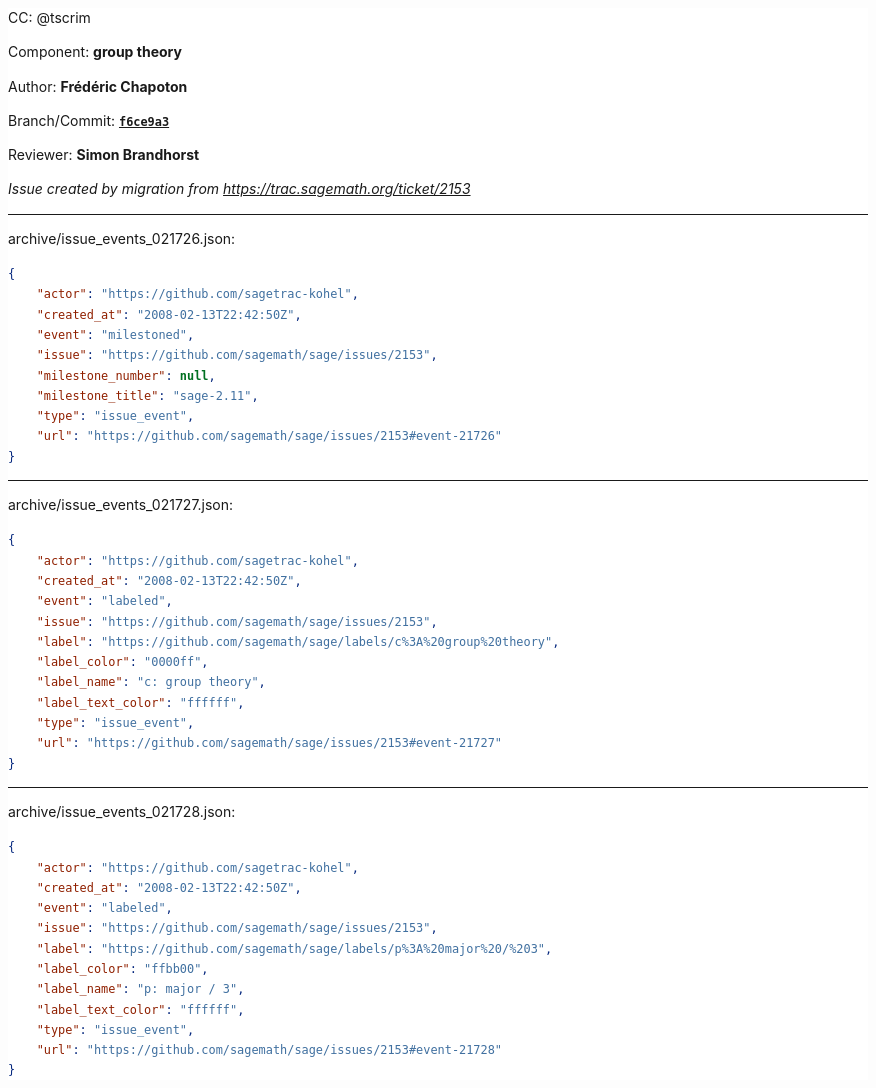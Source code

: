 CC:  @tscrim

Component: **group theory**

Author: **Frédéric Chapoton**

Branch/Commit: **[`f6ce9a3`](https://github.com/sagemath/sagetrac-mirror/commit/f6ce9a341fff0acb52ae10f068b21b08d728b403)**

Reviewer: **Simon Brandhorst**

_Issue created by migration from https://trac.sagemath.org/ticket/2153_





---

archive/issue_events_021726.json:
```json
{
    "actor": "https://github.com/sagetrac-kohel",
    "created_at": "2008-02-13T22:42:50Z",
    "event": "milestoned",
    "issue": "https://github.com/sagemath/sage/issues/2153",
    "milestone_number": null,
    "milestone_title": "sage-2.11",
    "type": "issue_event",
    "url": "https://github.com/sagemath/sage/issues/2153#event-21726"
}
```



---

archive/issue_events_021727.json:
```json
{
    "actor": "https://github.com/sagetrac-kohel",
    "created_at": "2008-02-13T22:42:50Z",
    "event": "labeled",
    "issue": "https://github.com/sagemath/sage/issues/2153",
    "label": "https://github.com/sagemath/sage/labels/c%3A%20group%20theory",
    "label_color": "0000ff",
    "label_name": "c: group theory",
    "label_text_color": "ffffff",
    "type": "issue_event",
    "url": "https://github.com/sagemath/sage/issues/2153#event-21727"
}
```



---

archive/issue_events_021728.json:
```json
{
    "actor": "https://github.com/sagetrac-kohel",
    "created_at": "2008-02-13T22:42:50Z",
    "event": "labeled",
    "issue": "https://github.com/sagemath/sage/issues/2153",
    "label": "https://github.com/sagemath/sage/labels/p%3A%20major%20/%203",
    "label_color": "ffbb00",
    "label_name": "p: major / 3",
    "label_text_color": "ffffff",
    "type": "issue_event",
    "url": "https://github.com/sagemath/sage/issues/2153#event-21728"
}
```
